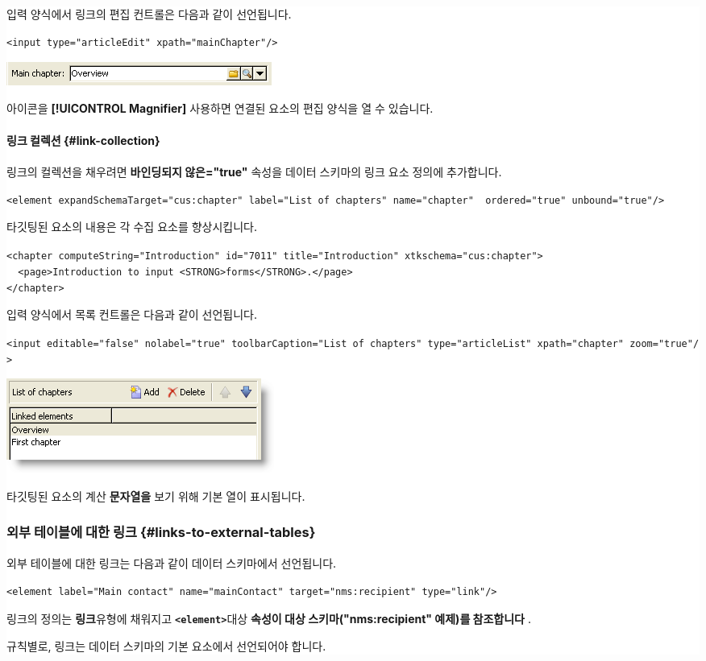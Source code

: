 입력 양식에서 링크의 편집 컨트롤은 다음과 같이 선언됩니다.

```
<input type="articleEdit" xpath="mainChapter"/>
```

![](assets/d_ncs_content_link.png)

아이콘을 **[!UICONTROL Magnifier]** 사용하면 연결된 요소의 편집 양식을 열 수 있습니다.

#### 링크 컬렉션 {#link-collection}

링크의 컬렉션을 채우려면 **바인딩되지 않은=&quot;true&quot;** 속성을 데이터 스키마의 링크 요소 정의에 추가합니다.

```
<element expandSchemaTarget="cus:chapter" label="List of chapters" name="chapter"  ordered="true" unbound="true"/>
```

타깃팅된 요소의 내용은 각 수집 요소를 향상시킵니다.

```
<chapter computeString="Introduction" id="7011" title="Introduction" xtkschema="cus:chapter">    
  <page>Introduction to input <STRONG>forms</STRONG>.</page>
</chapter>
```

입력 양식에서 목록 컨트롤은 다음과 같이 선언됩니다.

```
<input editable="false" nolabel="true" toolbarCaption="List of chapters" type="articleList" xpath="chapter" zoom="true"/>
```

![](assets/d_ncs_content_link2.png)

타깃팅된 요소의 계산 **문자열을** 보기 위해 기본 열이 표시됩니다.

### 외부 테이블에 대한 링크 {#links-to-external-tables}

외부 테이블에 대한 링크는 다음과 같이 데이터 스키마에서 선언됩니다.

```
<element label="Main contact" name="mainContact" target="nms:recipient" type="link"/>
```

링크의 정의는 **링크**&#x200B;유형에 채워지고 **`<element>`**&#x200B;대상 **속성이 대상 스키마(&quot;nms:recipient&quot; 예제)를 참조합니다** .

규칙별로, 링크는 데이터 스키마의 기본 요소에서 선언되어야 합니다.
